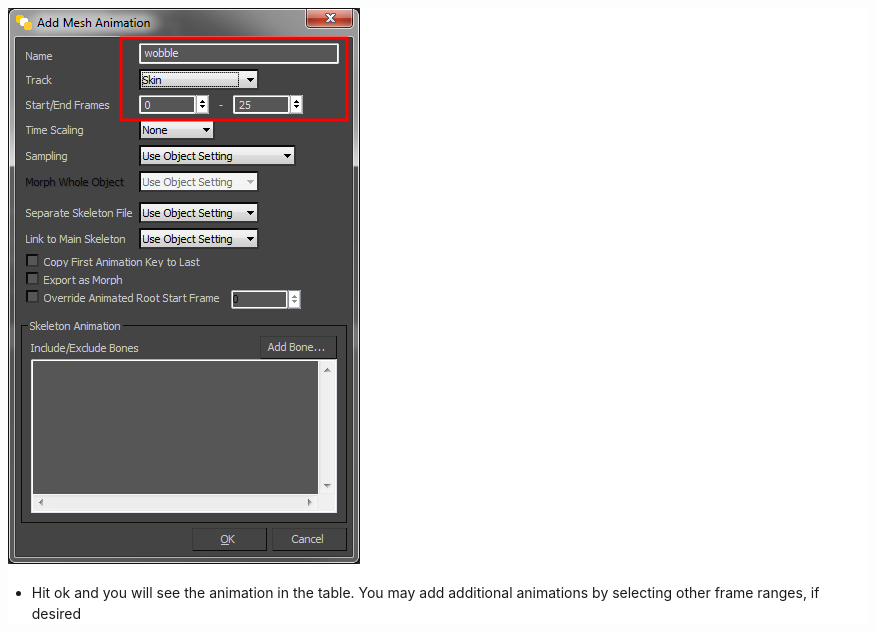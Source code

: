 <p>
<a href="/resources/jme3-external-3dsmax-10.png" class="media" title="jme3:external:3dsmax-10.png"><img src="/resources/jme3-external-3dsmax-10.png" class="media" alt="" /></a>
</p>
<ul>
<li class="level1"><div class="li"> Hit ok and you will see the animation in the table. You may add additional animations by selecting other frame ranges, if desired</div>
</li>
</ul>

<p>